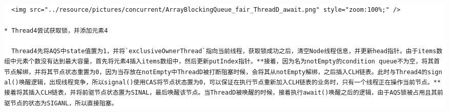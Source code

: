       <img src="../resource/pictures/concurrent/ArrayBlockingQueue_fair_ThreadD_await.png" style="zoom:100%;" />

    * Thread4尝试获取锁，并添加元素4

      Thread4先将AQS中state值置为1，并将`exclusiveOwnerThread`指向当前线程，获取锁成功之后，清空Node线程信息，并更新head指针。由于items数组中元素个数没有达到最大容量，首先将元素4插入items数组中，然后更新putIndex指针。**接着，因为名为notEmpty的condition queue不为空，将其首节点解绑，并将其节点状态重置为0，因为当存放在notEmpty中ThreadD被打断阻塞时候，会将其从notEmpty解绑，之后插入CLH链表。此时与Thread4的signal()唤醒逻辑，出现线程竞争，所以signal()使用CAS将节点状态置为0，可以保证在执行节点重新加入CLH链表的业务时，只有一个线程正在操作当前节点。**接着将其插入CLH链表，并将前驱节点状态置为SINAL，最后唤醒该节点。当ThreadD被唤醒的时候，接着执行await()唤醒之后的逻辑，由于AQS锁被占用且其前驱节点的状态为SIGANL，所以直接阻塞。
